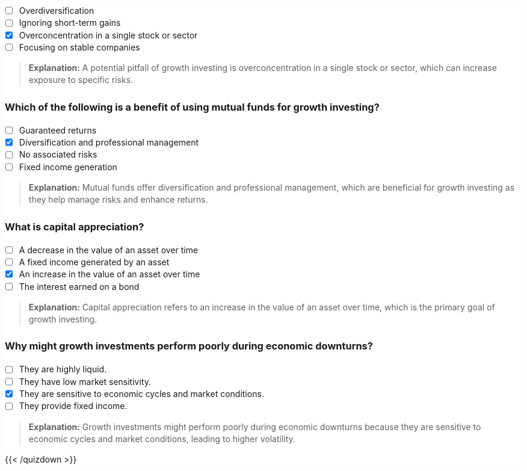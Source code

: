 - [ ] Overdiversification
- [ ] Ignoring short-term gains
- [x] Overconcentration in a single stock or sector
- [ ] Focusing on stable companies

> **Explanation:** A potential pitfall of growth investing is overconcentration in a single stock or sector, which can increase exposure to specific risks.

### Which of the following is a benefit of using mutual funds for growth investing?

- [ ] Guaranteed returns
- [x] Diversification and professional management
- [ ] No associated risks
- [ ] Fixed income generation

> **Explanation:** Mutual funds offer diversification and professional management, which are beneficial for growth investing as they help manage risks and enhance returns.

### What is capital appreciation?

- [ ] A decrease in the value of an asset over time
- [ ] A fixed income generated by an asset
- [x] An increase in the value of an asset over time
- [ ] The interest earned on a bond

> **Explanation:** Capital appreciation refers to an increase in the value of an asset over time, which is the primary goal of growth investing.

### Why might growth investments perform poorly during economic downturns?

- [ ] They are highly liquid.
- [ ] They have low market sensitivity.
- [x] They are sensitive to economic cycles and market conditions.
- [ ] They provide fixed income.

> **Explanation:** Growth investments might perform poorly during economic downturns because they are sensitive to economic cycles and market conditions, leading to higher volatility.

{{< /quizdown >}}
